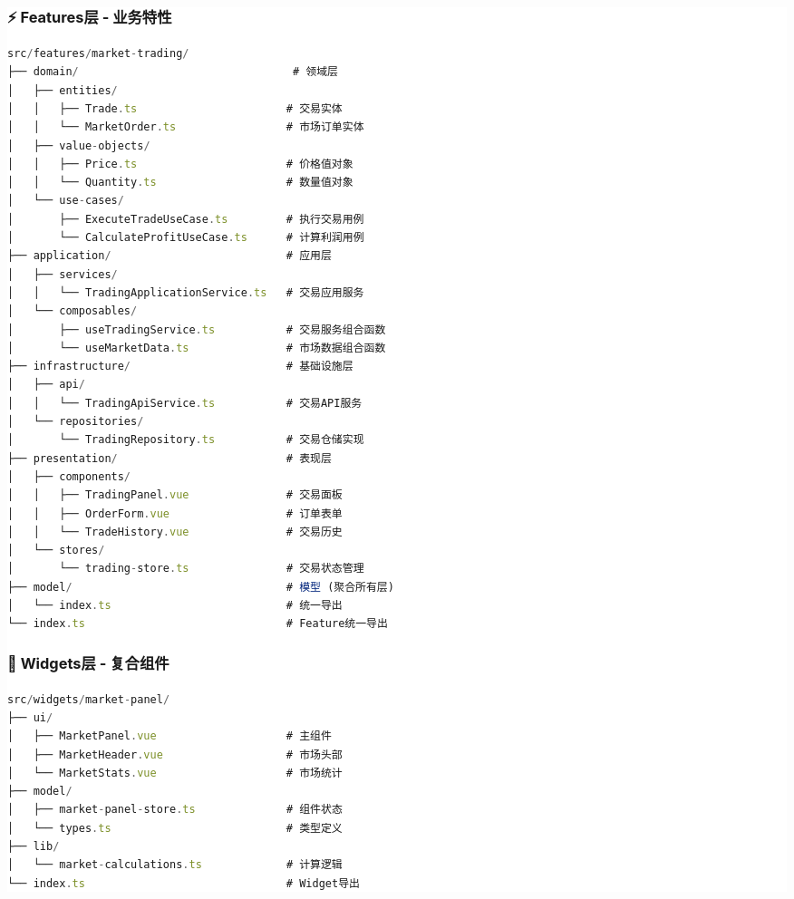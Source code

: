 ```typescript
```

### ⚡ **Features层 - 业务特性**

```typescript
src/features/market-trading/
├── domain/                                 # 领域层
│   ├── entities/
│   │   ├── Trade.ts                       # 交易实体
│   │   └── MarketOrder.ts                 # 市场订单实体
│   ├── value-objects/
│   │   ├── Price.ts                       # 价格值对象
│   │   └── Quantity.ts                    # 数量值对象
│   └── use-cases/
│       ├── ExecuteTradeUseCase.ts         # 执行交易用例
│       └── CalculateProfitUseCase.ts      # 计算利润用例
├── application/                           # 应用层
│   ├── services/
│   │   └── TradingApplicationService.ts   # 交易应用服务
│   └── composables/
│       ├── useTradingService.ts           # 交易服务组合函数
│       └── useMarketData.ts               # 市场数据组合函数
├── infrastructure/                        # 基础设施层
│   ├── api/
│   │   └── TradingApiService.ts           # 交易API服务
│   └── repositories/
│       └── TradingRepository.ts           # 交易仓储实现
├── presentation/                          # 表现层
│   ├── components/
│   │   ├── TradingPanel.vue               # 交易面板
│   │   ├── OrderForm.vue                  # 订单表单
│   │   └── TradeHistory.vue               # 交易历史
│   └── stores/
│       └── trading-store.ts               # 交易状态管理
├── model/                                 # 模型 (聚合所有层)
│   └── index.ts                           # 统一导出
└── index.ts                               # Feature统一导出
```

### 🧩 **Widgets层 - 复合组件**

```typescript
src/widgets/market-panel/
├── ui/
│   ├── MarketPanel.vue                    # 主组件
│   ├── MarketHeader.vue                   # 市场头部
│   └── MarketStats.vue                    # 市场统计
├── model/
│   ├── market-panel-store.ts              # 组件状态
│   └── types.ts                           # 类型定义
├── lib/
│   └── market-calculations.ts             # 计算逻辑
└── index.ts                               # Widget导出
```

